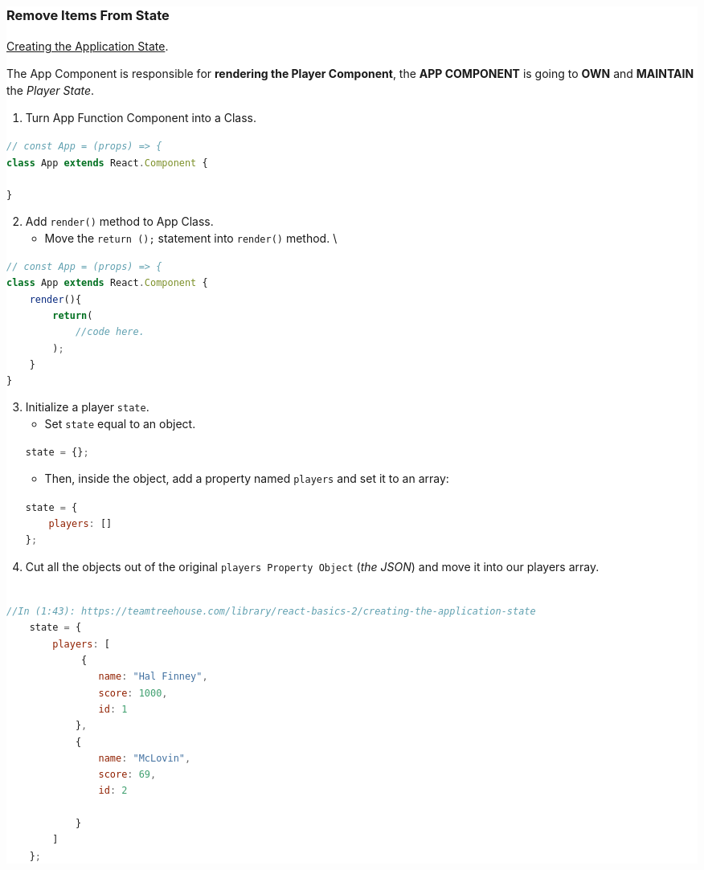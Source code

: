 

### Remove Items From State

[Creating the Application State](https://teamtreehouse.com/library/react-basics-2/creating-the-application-state).


The App Component is responsible for **rendering the Player Component**, the **APP COMPONENT** is going to **OWN** and **MAINTAIN** the _Player State_.


1. Turn App Function Component into a Class. 
```js
// const App = (props) => {
class App extends React.Component {
    
}
```
2. Add `render()` method to App Class. 
    - Move the `return ();` statement into `render()` method. \
```js
// const App = (props) => {
class App extends React.Component {
    render(){
        return(
            //code here.
        );
    }
}
```
3. Initialize a player `state`. 
    - Set `state` equal to an object. 
    ```js
    state = {};
    ```
    - Then, inside the object, add a property named `players` and set it to an array: 
    ```js
    state = {
        players: []
    };
    ```
4. Cut all the objects out of the original `players Property Object` (_the JSON_) and move it into our players array.

```js

//In (1:43): https://teamtreehouse.com/library/react-basics-2/creating-the-application-state
    state = {
        players: [
             {
                name: "Hal Finney",
                score: 1000, 
                id: 1
            },
            {
                name: "McLovin",
                score: 69, 
                id: 2
        
            }
        ]
    };

```
